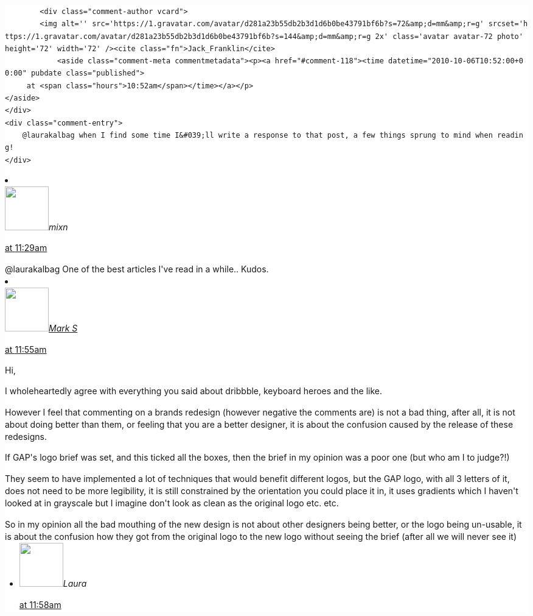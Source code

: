 			<div class="comment-author vcard">
			<img alt='' src='https://1.gravatar.com/avatar/d281a23b55db2b3d1d6b0be43791bf6b?s=72&amp;d=mm&amp;r=g' srcset='https://1.gravatar.com/avatar/d281a23b55db2b3d1d6b0be43791bf6b?s=144&amp;d=mm&amp;r=g 2x' class='avatar avatar-72 photo' height='72' width='72' /><cite class="fn">Jack_Franklin</cite>
				<aside class="comment-meta commentmetadata"><p><a href="#comment-118"><time datetime="2010-10-06T10:52:00+00:00" pubdate class="published">
		 at <span class="hours">10:52am</span></time></a></p>
	</aside>
	</div>
	<div class="comment-entry">
		@laurakalbag when I find some time I&#039;ll write a response to that post, a few things sprung to mind when reading!
	</div>
</li>
	<li class="comment even thread-even depth-1" id="li-comment-125">
			<div class="comment-author vcard">
			<img alt='' src='https://1.gravatar.com/avatar/d281a23b55db2b3d1d6b0be43791bf6b?s=72&amp;d=mm&amp;r=g' srcset='https://1.gravatar.com/avatar/d281a23b55db2b3d1d6b0be43791bf6b?s=144&amp;d=mm&amp;r=g 2x' class='avatar avatar-72 photo' height='72' width='72' /><cite class="fn">mixn</cite>
				<aside class="comment-meta commentmetadata"><p><a href="#comment-125"><time datetime="2010-10-06T11:29:08+00:00" pubdate class="published">
		 at <span class="hours">11:29am</span></time></a></p>
	</aside>
	</div>
	<div class="comment-entry">
		@laurakalbag One of the best articles I&#039;ve read in a while.. Kudos.
	</div>
</li>
	<li class="comment odd alt thread-odd thread-alt depth-1" id="li-comment-114">
			<div class="comment-author vcard">
			<img alt='' src='https://1.gravatar.com/avatar/d6ed43b7e3d721be99937bb1177b93b4?s=72&amp;d=mm&amp;r=g' srcset='https://1.gravatar.com/avatar/d6ed43b7e3d721be99937bb1177b93b4?s=144&amp;d=mm&amp;r=g 2x' class='avatar avatar-72 photo' height='72' width='72' /><cite class="fn"><a href='http://twitter.com/renniks' rel='external nofollow' class='url'>Mark S</a></cite>
				<aside class="comment-meta commentmetadata"><p><a href="#comment-114"><time datetime="2010-10-06T11:55:03+00:00" pubdate class="published">
		 at <span class="hours">11:55am</span></time></a></p>
	</aside>
	</div>
	<div class="comment-entry">
		<p>Hi,

I wholeheartedly agree with everything you said about dribbble, keyboard heroes and the like.</p>
However I feel that commenting on a brands redesign (however negative the comments are) is not a bad thing, after all, it is not about doing better than them, or feeling that you are a better designer, it is about the confusion caused by the release of these redesigns.

<p>If GAP&#039;s logo brief was set, and this ticked all the boxes, then the brief in my opinion was a poor one (but who am I to judge?!)

They seem to have implemented a lot of techniques that would benefit different logos, but the GAP logo, with all 3 letters of it, does not need to be more legibility, it is still constrained by the orientation you could place it in, it uses gradients which I haven&#039;t looked at in grayscale but I imagine don&#039;t look as clean as the original logo etc. etc.</p>
So in my opinion all the bad mouthing of the new design is not about other designers being better, or the logo being un-usable, it is about the confusion how they got from the original logo to the new logo without seeing the brief (after all we will never see it)
	</div>
	<ul class="children">
		<li class="comment even depth-2" id="li-comment-117">
			<div class="comment-author vcard">
			<img alt='' src='https://2.gravatar.com/avatar/55bb2acf65203dbb95c35a83e62e9ae6?s=72&amp;d=mm&amp;r=g' srcset='https://2.gravatar.com/avatar/55bb2acf65203dbb95c35a83e62e9ae6?s=144&amp;d=mm&amp;r=g 2x' class='avatar avatar-72 photo' height='72' width='72' /><cite class="fn">Laura</cite>
				<aside class="comment-meta commentmetadata"><p><a href="#comment-117"><time datetime="2010-10-06T11:58:46+00:00" pubdate class="published">
		 at <span class="hours">11:58am</span></time></a></p>
	</aside>
	</div>
	<div class="comment-entry">